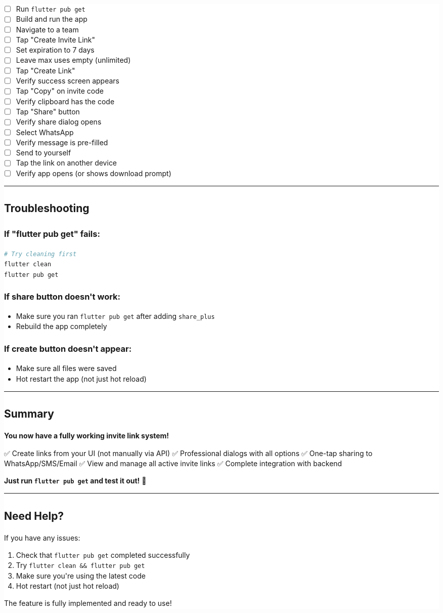 - [ ] Run `flutter pub get`
- [ ] Build and run the app
- [ ] Navigate to a team
- [ ] Tap "Create Invite Link"
- [ ] Set expiration to 7 days
- [ ] Leave max uses empty (unlimited)
- [ ] Tap "Create Link"
- [ ] Verify success screen appears
- [ ] Tap "Copy" on invite code
- [ ] Verify clipboard has the code
- [ ] Tap "Share" button
- [ ] Verify share dialog opens
- [ ] Select WhatsApp
- [ ] Verify message is pre-filled
- [ ] Send to yourself
- [ ] Tap the link on another device
- [ ] Verify app opens (or shows download prompt)

---

## Troubleshooting

### If "flutter pub get" fails:
```bash
# Try cleaning first
flutter clean
flutter pub get
```

### If share button doesn't work:
- Make sure you ran `flutter pub get` after adding `share_plus`
- Rebuild the app completely

### If create button doesn't appear:
- Make sure all files were saved
- Hot restart the app (not just hot reload)

---

## Summary

**You now have a fully working invite link system!**

✅ Create links from your UI (not manually via API)
✅ Professional dialogs with all options
✅ One-tap sharing to WhatsApp/SMS/Email
✅ View and manage all active invite links
✅ Complete integration with backend

**Just run `flutter pub get` and test it out!** 🎉

---

## Need Help?

If you have any issues:
1. Check that `flutter pub get` completed successfully
2. Try `flutter clean && flutter pub get`
3. Make sure you're using the latest code
4. Hot restart (not just hot reload)

The feature is fully implemented and ready to use!
